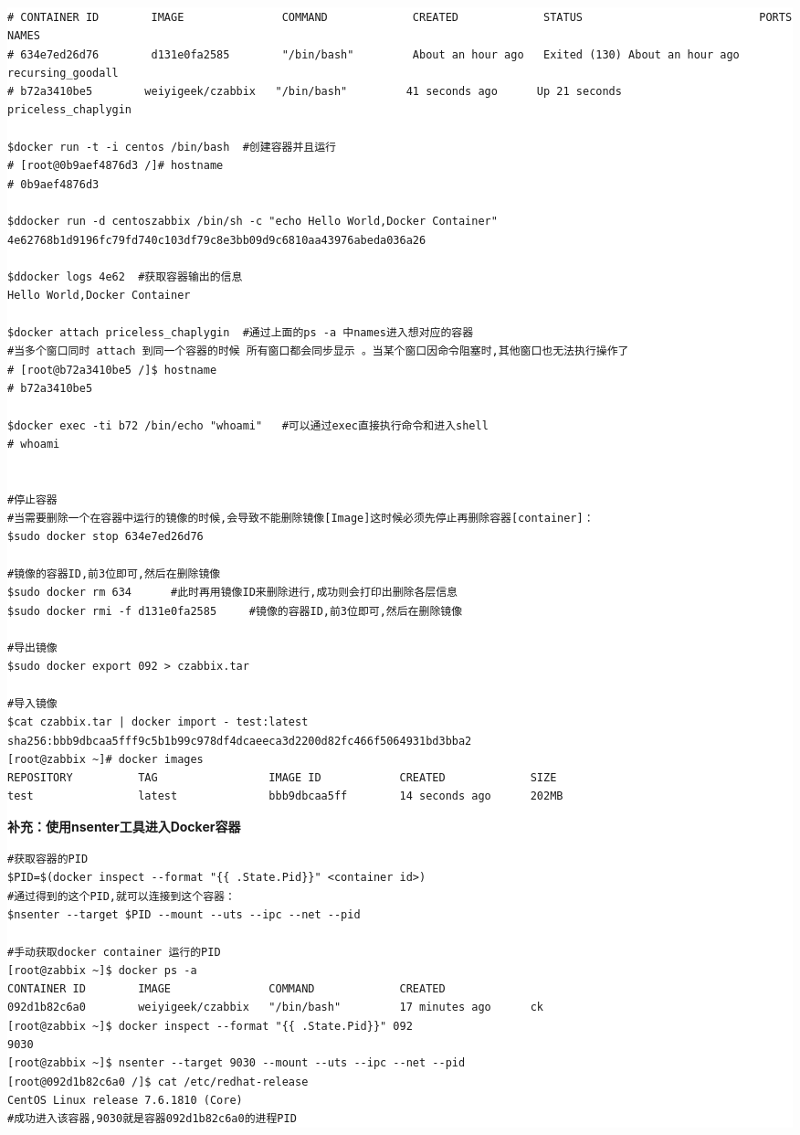 ```
# CONTAINER ID        IMAGE               COMMAND             CREATED             STATUS                           PORTS               NAMES
# 634e7ed26d76        d131e0fa2585        "/bin/bash"         About an hour ago   Exited (130) About an hour ago                       recursing_goodall
# b72a3410be5        weiyigeek/czabbix   "/bin/bash"         41 seconds ago      Up 21 seconds                           priceless_chaplygin

$docker run -t -i centos /bin/bash  #创建容器并且运行
# [root@0b9aef4876d3 /]# hostname
# 0b9aef4876d3

$ddocker run -d centoszabbix /bin/sh -c "echo Hello World,Docker Container"
4e62768b1d9196fc79fd740c103df79c8e3bb09d9c6810aa43976abeda036a26

$ddocker logs 4e62  #获取容器输出的信息
Hello World,Docker Container

$docker attach priceless_chaplygin  #通过上面的ps -a 中names进入想对应的容器
#当多个窗口同时 attach 到同一个容器的时候 所有窗口都会同步显示 。当某个窗口因命令阻塞时,其他窗口也无法执行操作了
# [root@b72a3410be5 /]$ hostname
# b72a3410be5

$docker exec -ti b72 /bin/echo "whoami"   #可以通过exec直接执行命令和进入shell
# whoami


#停止容器
#当需要删除一个在容器中运行的镜像的时候,会导致不能删除镜像[Image]这时候必须先停止再删除容器[container]：
$sudo docker stop 634e7ed26d76

#镜像的容器ID,前3位即可,然后在删除镜像
$sudo docker rm 634      #此时再用镜像ID来删除进行,成功则会打印出删除各层信息
$sudo docker rmi -f d131e0fa2585     #镜像的容器ID,前3位即可,然后在删除镜像

#导出镜像
$sudo docker export 092 > czabbix.tar

#导入镜像
$cat czabbix.tar | docker import - test:latest
sha256:bbb9dbcaa5fff9c5b1b99c978df4dcaeeca3d2200d82fc466f5064931bd3bba2
[root@zabbix ~]# docker images
REPOSITORY          TAG                 IMAGE ID            CREATED             SIZE
test                latest              bbb9dbcaa5ff        14 seconds ago      202MB
```

**补充：使用nsenter工具进入Docker容器**

```
#获取容器的PID
$PID=$(docker inspect --format "{{ .State.Pid}}" <container id>)
#通过得到的这个PID,就可以连接到这个容器：
$nsenter --target $PID --mount --uts --ipc --net --pid

#手动获取docker container 运行的PID
[root@zabbix ~]$ docker ps -a
CONTAINER ID        IMAGE               COMMAND             CREATED
092d1b82c6a0        weiyigeek/czabbix   "/bin/bash"         17 minutes ago      ck
[root@zabbix ~]$ docker inspect --format "{{ .State.Pid}}" 092
9030
[root@zabbix ~]$ nsenter --target 9030 --mount --uts --ipc --net --pid
[root@092d1b82c6a0 /]$ cat /etc/redhat-release
CentOS Linux release 7.6.1810 (Core)
#成功进入该容器,9030就是容器092d1b82c6a0的进程PID
```
